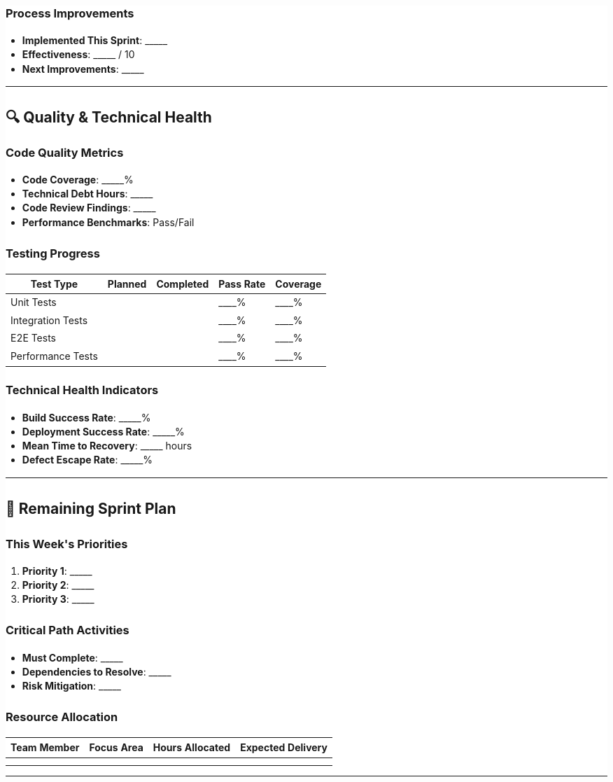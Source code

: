 ### **Process Improvements**
- **Implemented This Sprint**: _____
- **Effectiveness**: _____ / 10
- **Next Improvements**: _____

---

## 🔍 **Quality & Technical Health**

### **Code Quality Metrics**
- **Code Coverage**: _____%
- **Technical Debt Hours**: _____
- **Code Review Findings**: _____
- **Performance Benchmarks**: Pass/Fail

### **Testing Progress**
| Test Type | Planned | Completed | Pass Rate | Coverage |
|-----------|---------|-----------|-----------|----------|
| Unit Tests | | | ____% | ____% |
| Integration Tests | | | ____% | ____% |
| E2E Tests | | | ____% | ____% |
| Performance Tests | | | ____% | ____% |

### **Technical Health Indicators**
- **Build Success Rate**: _____%
- **Deployment Success Rate**: _____%
- **Mean Time to Recovery**: _____ hours
- **Defect Escape Rate**: _____%

---

## 📅 **Remaining Sprint Plan**

### **This Week's Priorities**
1. **Priority 1**: _____
2. **Priority 2**: _____
3. **Priority 3**: _____

### **Critical Path Activities**
- **Must Complete**: _____
- **Dependencies to Resolve**: _____
- **Risk Mitigation**: _____

### **Resource Allocation**
| Team Member | Focus Area | Hours Allocated | Expected Delivery |
|-------------|------------|-----------------|-------------------|
| | | | |
| | | | |

---